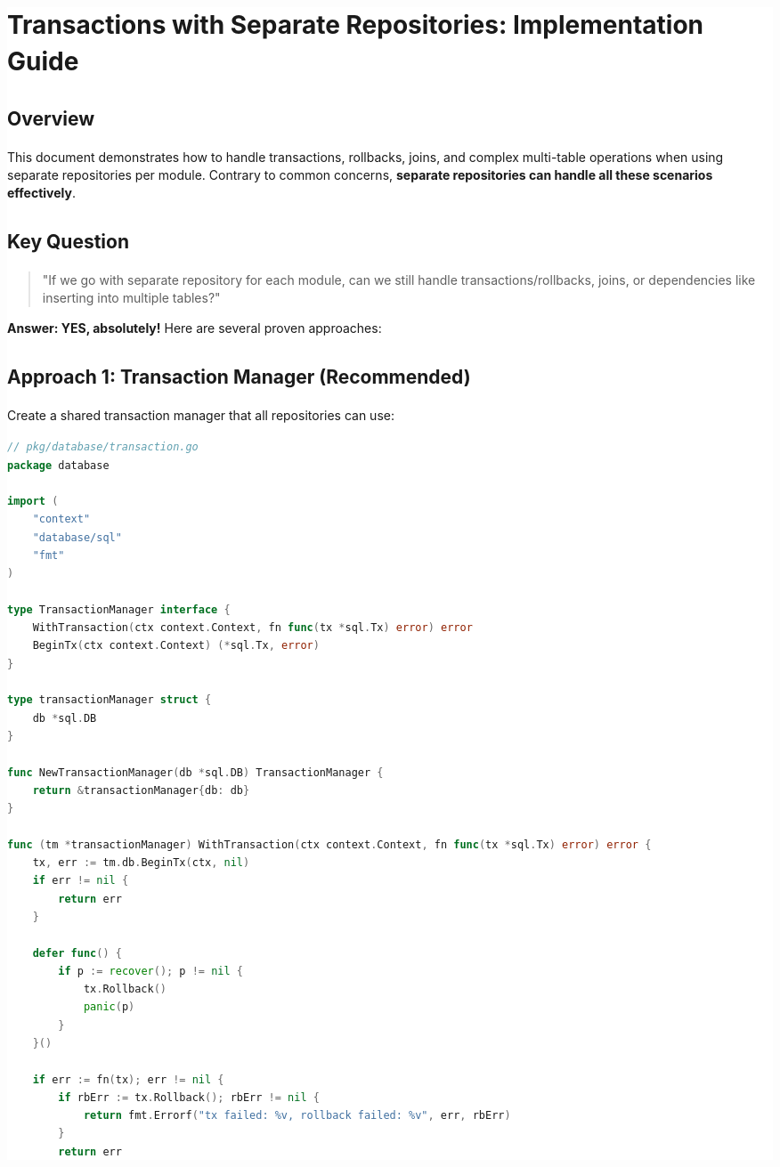 # Transactions with Separate Repositories: Implementation Guide

## Overview

This document demonstrates how to handle transactions, rollbacks, joins, and complex multi-table operations when using separate repositories per module. Contrary to common concerns, **separate repositories can handle all these scenarios effectively**.

## Key Question

> "If we go with separate repository for each module, can we still handle transactions/rollbacks, joins, or dependencies like inserting into multiple tables?"

**Answer: YES, absolutely!** Here are several proven approaches:

## Approach 1: Transaction Manager (Recommended)

Create a shared transaction manager that all repositories can use:

```go
// pkg/database/transaction.go
package database

import (
    "context"
    "database/sql"
    "fmt"
)

type TransactionManager interface {
    WithTransaction(ctx context.Context, fn func(tx *sql.Tx) error) error
    BeginTx(ctx context.Context) (*sql.Tx, error)
}

type transactionManager struct {
    db *sql.DB
}

func NewTransactionManager(db *sql.DB) TransactionManager {
    return &transactionManager{db: db}
}

func (tm *transactionManager) WithTransaction(ctx context.Context, fn func(tx *sql.Tx) error) error {
    tx, err := tm.db.BeginTx(ctx, nil)
    if err != nil {
        return err
    }
    
    defer func() {
        if p := recover(); p != nil {
            tx.Rollback()
            panic(p)
        }
    }()
    
    if err := fn(tx); err != nil {
        if rbErr := tx.Rollback(); rbErr != nil {
            return fmt.Errorf("tx failed: %v, rollback failed: %v", err, rbErr)
        }
        return err
```